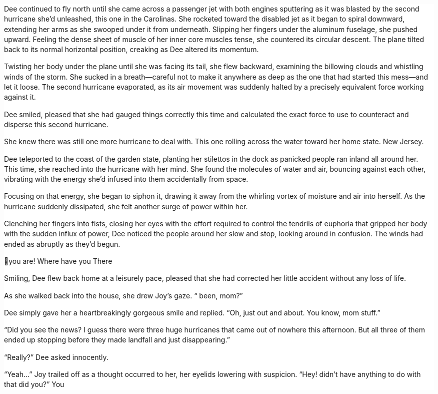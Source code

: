 Dee continued to fly north until she came across a passenger jet with both engines sputtering as 
it was blasted by the second hurricane she’d unleashed, this one in the Carolinas. She rocketed 
toward the disabled jet as it began to spiral downward, extending her arms as she swooped 
under it from underneath. Slipping her fingers under the aluminum fuselage, she pushed 
upward. Feeling the dense sheet of muscle of her inner core muscles tense, she countered its 
circular descent. The plane tilted back to its normal horizontal position, creaking as Dee altered 
its momentum. 
 
Twisting her body under the plane until she was facing its tail, she flew backward, examining the 
billowing clouds and whistling winds of the storm. She sucked in a breath—careful not to make it 
anywhere as deep as the one that had started this mess—and let it loose. The second hurricane 
evaporated, as its air movement was suddenly halted by a precisely equivalent force working 
against it. 
 
Dee smiled, pleased that she had gauged things correctly this time and calculated the exact 
force to use to counteract and disperse this second hurricane. 
 
She knew there was still one more hurricane to deal with. This one rolling across the water 
toward her home state. New Jersey. 
 
Dee teleported to the coast of the garden state, planting her stilettos in the dock as panicked 
people ran inland all around her. This time, she reached into the hurricane with her mind. She 
found the molecules of water and air, bouncing against each other, vibrating with the energy 
she’d infused into them accidentally from space. 
 
Focusing on that energy, she began to siphon it, drawing it away from the whirling vortex of 
moisture and air into herself. As the hurricane suddenly dissipated, she felt another surge of 
power within her. 
 
Clenching her fingers into fists, closing her eyes with the effort required to control the tendrils of 
euphoria that gripped her body with the sudden influx of power, Dee noticed the people around 
her slow and stop, looking around in confusion. The winds had ended as abruptly as they’d 
begun. 

you are! Where have you 
There 
​

 
Smiling, Dee flew back home at a leisurely pace, pleased that she had corrected her little 
accident without any loss of life. 
 
As she walked back into the house, she drew Joy’s gaze. “
been, mom?” 
 
Dee simply gave her a heartbreakingly gorgeous smile and replied. “Oh, just out and about. You 
know, mom stuff.” 
 
“Did you see the news? I guess there were three huge hurricanes that came out of nowhere this 
afternoon. But all three of them ended up stopping before they made landfall and just 
disappearing.” 
 
“Really?” Dee asked innocently. 
 
“Yeah…” Joy trailed off as a thought occurred to her, her eyelids lowering with suspicion. “Hey! 
didn’t have anything to do with that did you?” 
You 
​
 